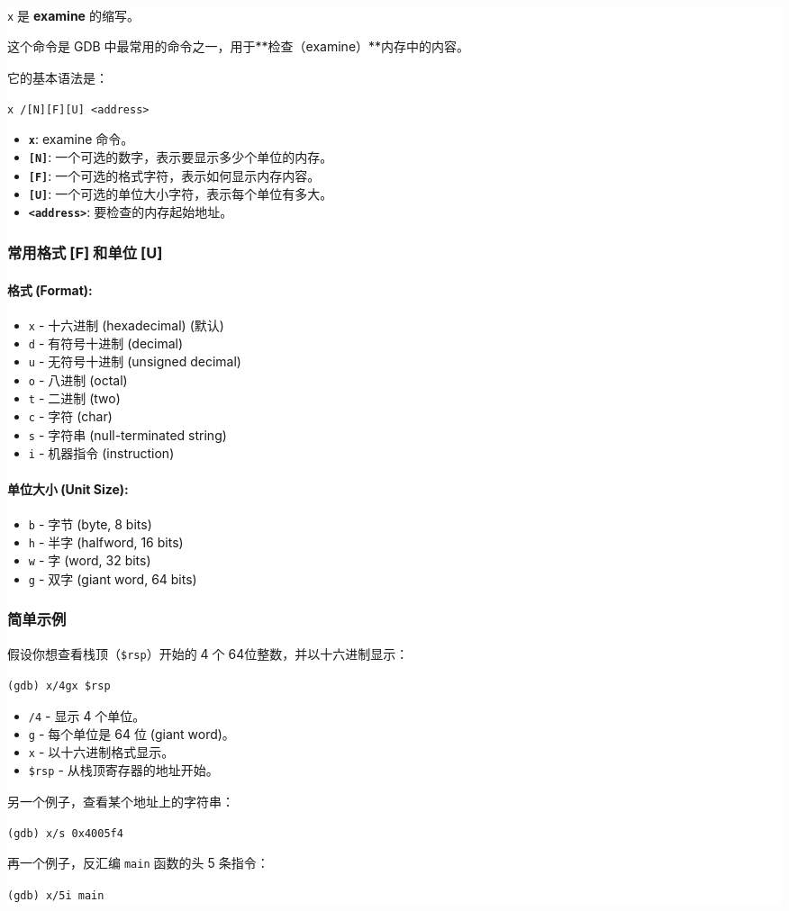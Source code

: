 `x` 是 **examine** 的缩写。

这个命令是 GDB 中最常用的命令之一，用于\*\*检查（examine）\*\*内存中的内容。

它的基本语法是：

```
x /[N][F][U] <address>
```

  * **`x`**: examine 命令。
  * **`[N]`**: 一个可选的数字，表示要显示多少个单位的内存。
  * **`[F]`**: 一个可选的格式字符，表示如何显示内存内容。
  * **`[U]`**: 一个可选的单位大小字符，表示每个单位有多大。
  * **`<address>`**: 要检查的内存起始地址。

### 常用格式 [F] 和单位 [U]

#### 格式 (Format):

  * `x` - 十六进制 (hexadecimal) (默认)
  * `d` - 有符号十进制 (decimal)
  * `u` - 无符号十进制 (unsigned decimal)
  * `o` - 八进制 (octal)
  * `t` - 二进制 (two)
  * `c` - 字符 (char)
  * `s` - 字符串 (null-terminated string)
  * `i` - 机器指令 (instruction)

#### 单位大小 (Unit Size):

  * `b` - 字节 (byte, 8 bits)
  * `h` - 半字 (halfword, 16 bits)
  * `w` - 字 (word, 32 bits)
  * `g` - 双字 (giant word, 64 bits)

### 简单示例

假设你想查看栈顶（`$rsp`）开始的 4 个 64位整数，并以十六进制显示：

```gdb
(gdb) x/4gx $rsp
```

  * `/4` - 显示 4 个单位。
  * `g` - 每个单位是 64 位 (giant word)。
  * `x` - 以十六进制格式显示。
  * `$rsp` - 从栈顶寄存器的地址开始。

另一个例子，查看某个地址上的字符串：

```gdb
(gdb) x/s 0x4005f4
```

再一个例子，反汇编 `main` 函数的头 5 条指令：

```gdb
(gdb) x/5i main
```
